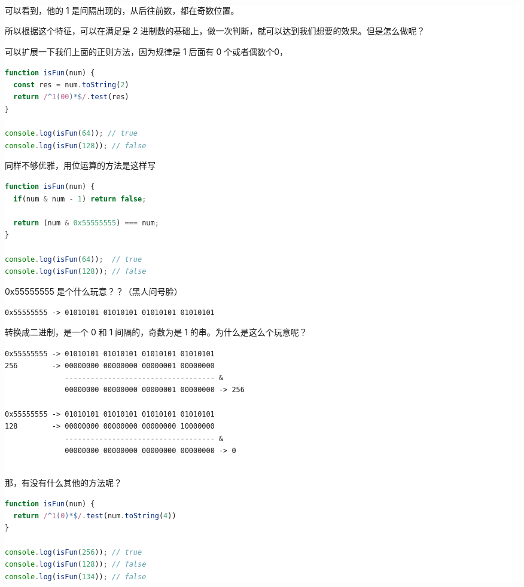 可以看到，他的 1 是间隔出现的，从后往前数，都在奇数位置。

所以根据这个特征，可以在满足是 2 进制数的基础上，做一次判断，就可以达到我们想要的效果。但是怎么做呢？

可以扩展一下我们上面的正则方法，因为规律是 1 后面有 0 个或者偶数个0，

```javascript
function isFun(num) {
  const res = num.toString(2)
  return /^1(00)*$/.test(res)
}

console.log(isFun(64)); // true
console.log(isFun(128)); // false
```

同样不够优雅，用位运算的方法是这样写

```javascript
function isFun(num) {
  if(num & num - 1) return false;

  return (num & 0x55555555) === num;
}

console.log(isFun(64));  // true
console.log(isFun(128)); // false
```

0x55555555 是个什么玩意？？（黑人问号脸）

```
0x55555555 -> 01010101 01010101 01010101 01010101
```

转换成二进制，是一个 0 和 1 间隔的，奇数为是 1 的串。为什么是这么个玩意呢？

```
0x55555555 -> 01010101 01010101 01010101 01010101
256        -> 00000000 00000000 00000001 00000000
              ----------------------------------- &
              00000000 00000000 00000001 00000000 -> 256
              
0x55555555 -> 01010101 01010101 01010101 01010101
128        -> 00000000 00000000 00000000 10000000
              ----------------------------------- &
              00000000 00000000 00000000 00000000 -> 0
              
```

那，有没有什么其他的方法呢？

```js
function isFun(num) {
  return /^1(0)*$/.test(num.toString(4))
}

console.log(isFun(256)); // true
console.log(isFun(128)); // false
console.log(isFun(134)); // false
```
